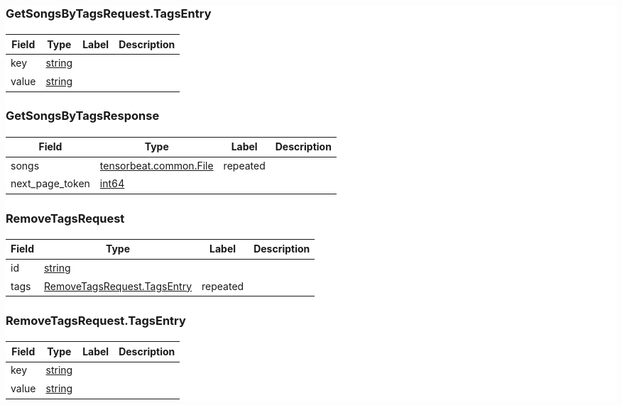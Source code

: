 




<a name="tensorbeat.datalake.GetSongsByTagsRequest.TagsEntry"></a>

### GetSongsByTagsRequest.TagsEntry



| Field | Type | Label | Description |
| ----- | ---- | ----- | ----------- |
| key | [string](#string) |  |  |
| value | [string](#string) |  |  |






<a name="tensorbeat.datalake.GetSongsByTagsResponse"></a>

### GetSongsByTagsResponse



| Field | Type | Label | Description |
| ----- | ---- | ----- | ----------- |
| songs | [tensorbeat.common.File](#tensorbeat.common.File) | repeated |  |
| next_page_token | [int64](#int64) |  |  |






<a name="tensorbeat.datalake.RemoveTagsRequest"></a>

### RemoveTagsRequest



| Field | Type | Label | Description |
| ----- | ---- | ----- | ----------- |
| id | [string](#string) |  |  |
| tags | [RemoveTagsRequest.TagsEntry](#tensorbeat.datalake.RemoveTagsRequest.TagsEntry) | repeated |  |






<a name="tensorbeat.datalake.RemoveTagsRequest.TagsEntry"></a>

### RemoveTagsRequest.TagsEntry



| Field | Type | Label | Description |
| ----- | ---- | ----- | ----------- |
| key | [string](#string) |  |  |
| value | [string](#string) |  |  |
